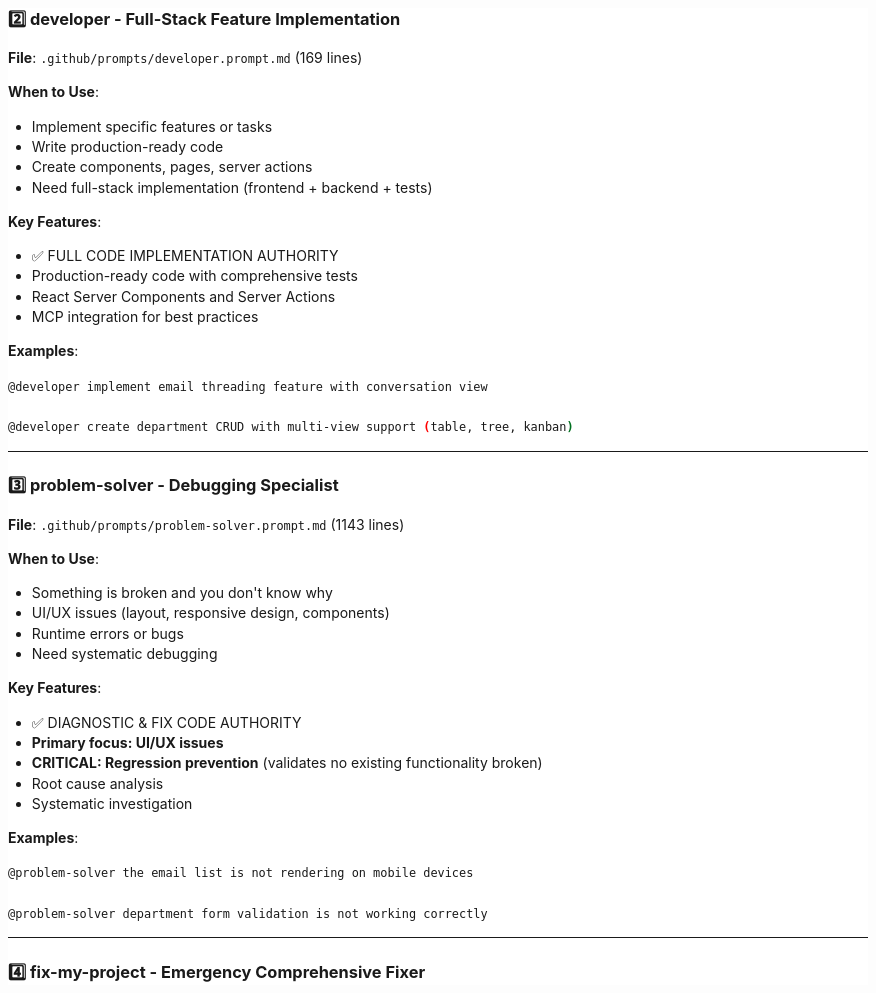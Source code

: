 
### 2️⃣ **developer** - Full-Stack Feature Implementation

**File**: `.github/prompts/developer.prompt.md` (169 lines)

**When to Use**:

- Implement specific features or tasks
- Write production-ready code
- Create components, pages, server actions
- Need full-stack implementation (frontend + backend + tests)

**Key Features**:

- ✅ FULL CODE IMPLEMENTATION AUTHORITY
- Production-ready code with comprehensive tests
- React Server Components and Server Actions
- MCP integration for best practices

**Examples**:

```bash
@developer implement email threading feature with conversation view

@developer create department CRUD with multi-view support (table, tree, kanban)
```

---

### 3️⃣ **problem-solver** - Debugging Specialist

**File**: `.github/prompts/problem-solver.prompt.md` (1143 lines)

**When to Use**:

- Something is broken and you don't know why
- UI/UX issues (layout, responsive design, components)
- Runtime errors or bugs
- Need systematic debugging

**Key Features**:

- ✅ DIAGNOSTIC & FIX CODE AUTHORITY
- **Primary focus: UI/UX issues**
- **CRITICAL: Regression prevention** (validates no existing functionality broken)
- Root cause analysis
- Systematic investigation

**Examples**:

```bash
@problem-solver the email list is not rendering on mobile devices

@problem-solver department form validation is not working correctly
```

---

### 4️⃣ **fix-my-project** - Emergency Comprehensive Fixer
